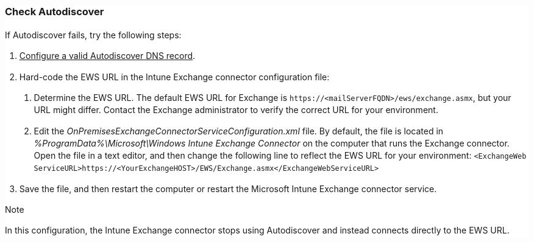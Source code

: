 ### Check Autodiscover

If Autodiscover fails, try the following steps:

1. [Configure a valid Autodiscover DNS record](/previous-versions/exchange-server/exchange-150/mt473798(v=exchg.150)).

2. Hard-code the EWS URL in the Intune Exchange connector configuration file:

   1. Determine the EWS URL. The default EWS URL for Exchange is `https://<mailServerFQDN>/ews/exchange.asmx`, but your URL might differ. Contact the Exchange administrator to verify the correct URL for your environment.

   2. Edit the *OnPremisesExchangeConnectorServiceConfiguration.xml* file. By default, the file is located in *%ProgramData%\Microsoft\Windows Intune Exchange Connector* on the computer that runs the Exchange connector. Open the file in a text editor, and then change the following line to reflect the EWS URL for your environment: `<ExchangeWebServiceURL>https://<YourExchangeHOST>/EWS/Exchange.asmx</ExchangeWebServiceURL>`

3. Save the file, and then restart the computer or restart the Microsoft Intune Exchange connector service.

>[!NOTE]
> In this configuration, the Intune Exchange connector stops using Autodiscover and instead connects directly to the EWS URL.
